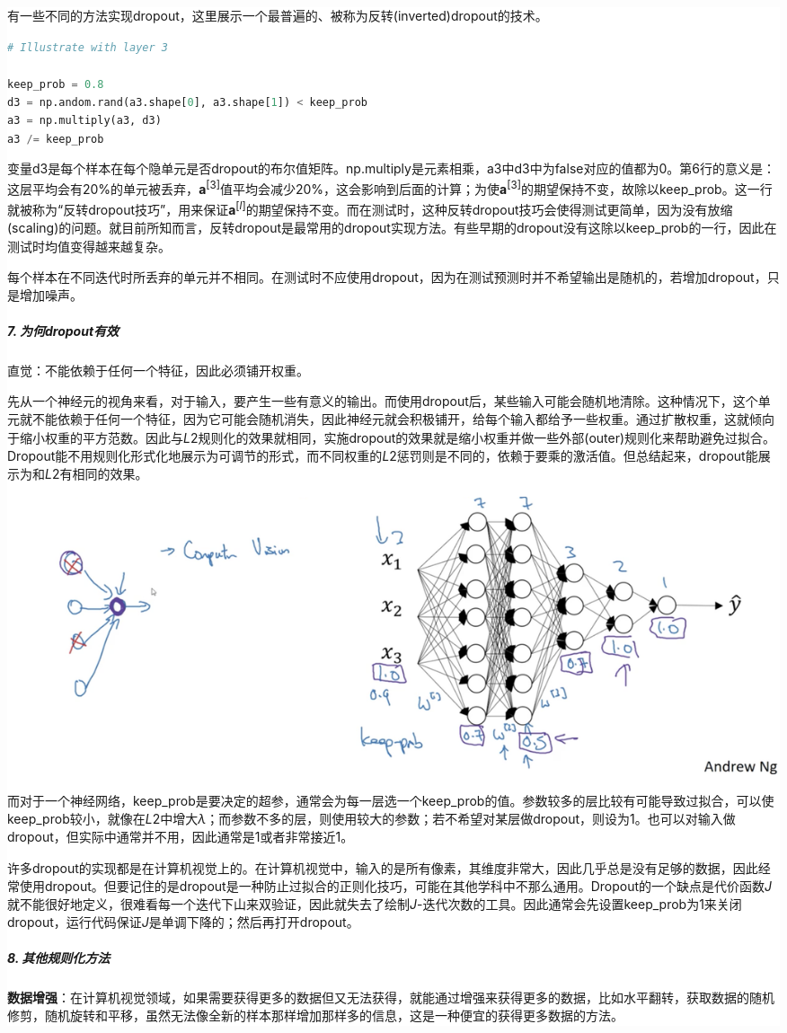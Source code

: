 有一些不同的方法实现dropout，这里展示一个最普遍的、被称为反转(inverted)dropout的技术。

```python
# Illustrate with layer 3

keep_prob = 0.8
d3 = np.andom.rand(a3.shape[0], a3.shape[1]) < keep_prob
a3 = np.multiply(a3, d3)
a3 /= keep_prob
```

变量d3是每个样本在每个隐单元是否dropout的布尔值矩阵。np.multiply是元素相乘，a3中d3中为false对应的值都为0。第6行的意义是：这层平均会有20%的单元被丢弃，$\mathbf a^{[3]}$值平均会减少20%，这会影响到后面的计算；为使$\mathbf a^{[3]}$的期望保持不变，故除以keep_prob。这一行就被称为“反转dropout技巧”，用来保证$\mathbf a^{[l]}$的期望保持不变。而在测试时，这种反转dropout技巧会使得测试更简单，因为没有放缩(scaling)的问题。就目前所知而言，反转dropout是最常用的dropout实现方法。有些早期的dropout没有这除以keep_prob的一行，因此在测试时均值变得越来越复杂。

每个样本在不同迭代时所丢弃的单元并不相同。在测试时不应使用dropout，因为在测试预测时并不希望输出是随机的，若增加dropout，只是增加噪声。



##### 7. 为何dropout有效

直觉：不能依赖于任何一个特征，因此必须铺开权重。

先从一个神经元的视角来看，对于输入，要产生一些有意义的输出。而使用dropout后，某些输入可能会随机地清除。这种情况下，这个单元就不能依赖于任何一个特征，因为它可能会随机消失，因此神经元就会积极铺开，给每个输入都给予一些权重。通过扩散权重，这就倾向于缩小权重的平方范数。因此与$L2$规则化的效果就相同，实施dropout的效果就是缩小权重并做一些外部(outer)规则化来帮助避免过拟合。Dropout能不用规则化形式化地展示为可调节的形式，而不同权重的$L2$惩罚则是不同的，依赖于要乘的激活值。但总结起来，dropout能展示为和$L2$有相同的效果。

<img src="C2W1_6.png" />

而对于一个神经网络，keep_prob是要决定的超参，通常会为每一层选一个keep_prob的值。参数较多的层比较有可能导致过拟合，可以使keep_prob较小，就像在$L2$中增大$\lambda$；而参数不多的层，则使用较大的参数；若不希望对某层做dropout，则设为1。也可以对输入做dropout，但实际中通常并不用，因此通常是1或者非常接近1。

许多dropout的实现都是在计算机视觉上的。在计算机视觉中，输入的是所有像素，其维度非常大，因此几乎总是没有足够的数据，因此经常使用dropout。但要记住的是dropout是一种防止过拟合的正则化技巧，可能在其他学科中不那么通用。Dropout的一个缺点是代价函数$J$就不能很好地定义，很难看每一个迭代下山来双验证，因此就失去了绘制$J$-迭代次数的工具。因此通常会先设置keep_prob为1来关闭dropout，运行代码保证$J$是单调下降的；然后再打开dropout。



##### 8. 其他规则化方法

**数据增强**：在计算机视觉领域，如果需要获得更多的数据但又无法获得，就能通过增强来获得更多的数据，比如水平翻转，获取数据的随机修剪，随机旋转和平移，虽然无法像全新的样本那样增加那样多的信息，这是一种便宜的获得更多数据的方法。
